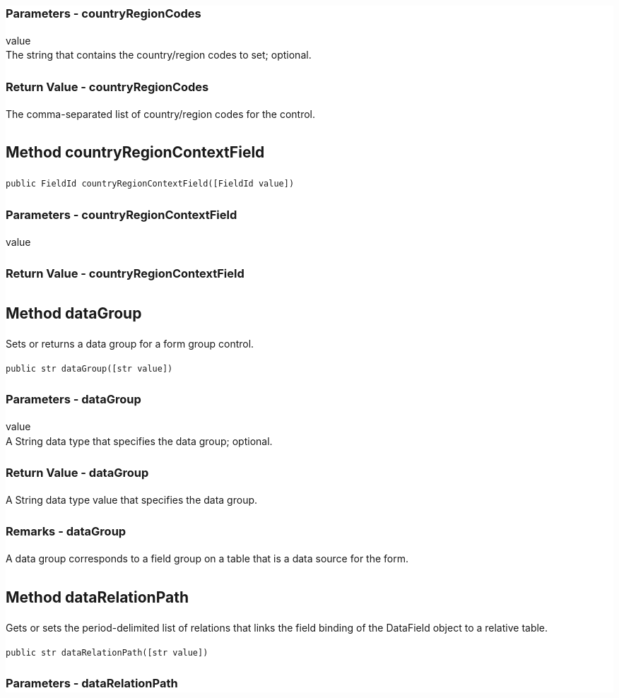 ### Parameters - countryRegionCodes

value  
The string that contains the country/region codes to set; optional.

### Return Value - countryRegionCodes

The comma-separated list of country/region codes for the control.

## Method countryRegionContextField

```xpp
public FieldId countryRegionContextField([FieldId value])
```

### Parameters - countryRegionContextField

value  

### Return Value - countryRegionContextField

## Method dataGroup

Sets or returns a data group for a form group control.

```xpp
public str dataGroup([str value])
```

### Parameters - dataGroup

value  
A String data type that specifies the data group; optional.

### Return Value - dataGroup

A String data type value that specifies the data group.

### Remarks - dataGroup

A data group corresponds to a field group on a table that is a data source for the form.

## Method dataRelationPath

Gets or sets the period-delimited list of relations that links the field binding of the DataField object to a relative table.

```xpp
public str dataRelationPath([str value])
```

### Parameters - dataRelationPath
